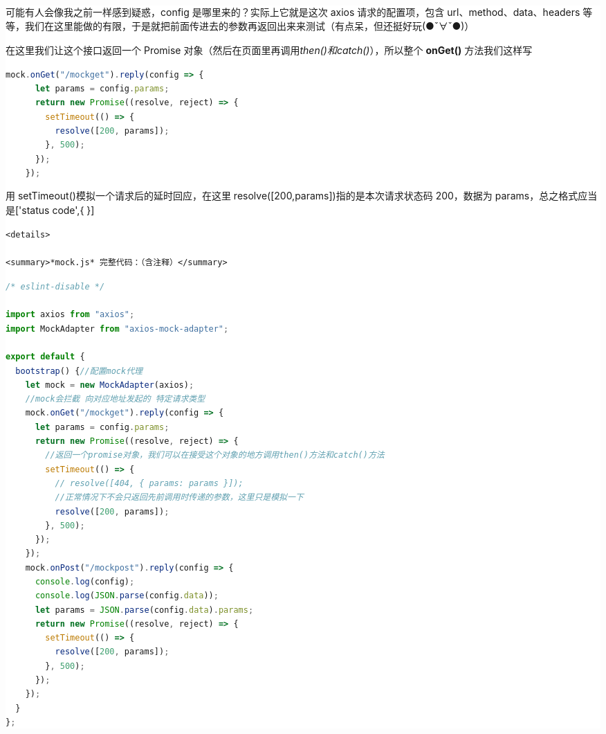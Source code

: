  可能有人会像我之前一样感到疑惑，config 是哪里来的？实际上它就是这次 axios 请求的配置项，包含 url、method、data、headers 等等，我们在这里能做的有限，于是就把前面传进去的参数再返回出来来测试（有点呆，但还挺好玩(●ˇ∀ˇ●)）

  在这里我们让这个接口返回一个 Promise 对象（然后在页面里再调用*then()*和*catch()*），所以整个 **onGet()** 方法我们这样写

  ```JavaScript
  mock.onGet("/mockget").reply(config => {
        let params = config.params;
        return new Promise((resolve, reject) => {
          setTimeout(() => {
            resolve([200, params]);
          }, 500);
        });
      });
  ```

  用 setTimeout()模拟一个请求后的延时回应，在这里 resolve([200,params])指的是本次请求状态码 200，数据为 params，总之格式应当是['status code',{ }]

    <details>

    <summary>*mock.js* 完整代码：（含注释）</summary>

  ```JavaScript
  /* eslint-disable */

  import axios from "axios";
  import MockAdapter from "axios-mock-adapter";

  export default {
    bootstrap() {//配置mock代理
      let mock = new MockAdapter(axios);
      //mock会拦截 向对应地址发起的 特定请求类型
      mock.onGet("/mockget").reply(config => {
        let params = config.params;
        return new Promise((resolve, reject) => {
          //返回一个promise对象，我们可以在接受这个对象的地方调用then()方法和catch()方法
          setTimeout(() => {
            // resolve([404, { params: params }]);
            //正常情况下不会只返回先前调用时传递的参数，这里只是模拟一下
            resolve([200, params]);
          }, 500);
        });
      });
      mock.onPost("/mockpost").reply(config => {
        console.log(config);
        console.log(JSON.parse(config.data));
        let params = JSON.parse(config.data).params;
        return new Promise((resolve, reject) => {
          setTimeout(() => {
            resolve([200, params]);
          }, 500);
        });
      });
    }
  };

  ```
